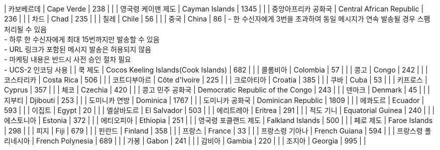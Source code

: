 | 카보베르데 | Cape Verde | 238 |  |
| 영국령 케이맨 제도 | Cayman Islands | 1345 |  |
| 중앙아프리카 공화국 | Central African Republic | 236 |  |
| 차드 | Chad | 235 |  |
| 칠레 | Chile | 56 |  |
| 중국 | China | 86 | - 한 수신자에게 3번을 초과하여 동일 메시지가 연속 발송될 경우 스팸 처리될 수 있음<br>- 하루 한 수신자에게 최대 15번까지만 발송할 수 있음<br>- URL 링크가 포함된 메시지 발송은 허용되지 않음<br>- 마케팅 내용은 반드시 사전 승인 절차 필요<br>- UCS-2 인코딩 사용 | 
| 쿡 제도 | Cocos Keeling Islands(Cook Islands) | 682 |  |
| 콜롬비아 | Colombia | 57 |  |
| 콩고 | Congo | 242 |  |
| 코스타리카 | Costa Rica | 506 |  |
| 코트디부아르 | Côte d'Ivoire | 225 |  |
| 크로아티아 | Croatia | 385 |  |
| 쿠바 | Cuba | 53 |  |
| 키프로스 | Cyprus | 357 |  |
| 체코 | Czechia | 420 |  |
| 콩고 민주 공화국 | Democratic Republic of the Congo | 243 |  |
| 덴마크 | Denmark | 45 |  |
| 지부티 | Djibouti | 253 |  |
| 도미니카 연방 | Dominica | 1767 |  |
| 도미니카 공화국 | Dominican Republic | 1809 |  |
| 에콰도르 | Ecuador | 593 |  |
| 이집트 | Egypt | 20 |  |
| 엘살바도르 | El Salvador | 503 |  |
| 에리트레아 | Eritrea | 291 |  |
| 적도 기니 | Equatorial Guinea | 240 |  |
| 에스토니아 | Estonia | 372 |  |
| 에티오피아 | Ethiopia | 251 |  |
| 영국령 포클랜드 제도 | Falkland Islands | 500 |  |
| 페로 제도 | Faroe Islands | 298 |  |
| 피지 | Fiji | 679 |  |
| 핀란드 | Finland | 358 |  |
| 프랑스 | France | 33 |  |
| 프랑스령 기아나 | French Guiana | 594 |  |
| 프랑스령 폴리네시아 | French Polynesia | 689 |  |
| 가봉 | Gabon | 241 |  |
| 감비아 | Gambia | 220 |  |
| 조지아 | Georgia | 995 |  |
